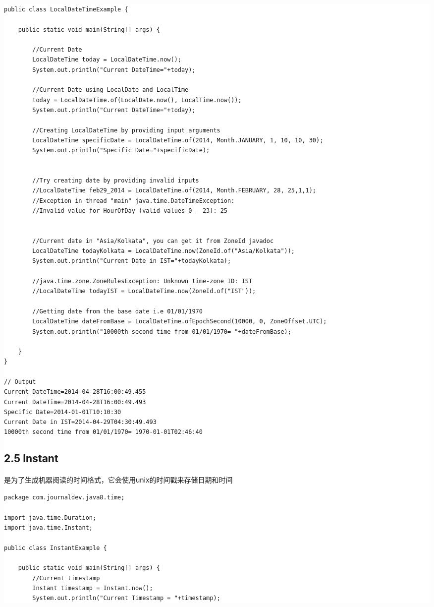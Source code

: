     public class LocalDateTimeExample {
    
    	public static void main(String[] args) {
    		
    		//Current Date
    		LocalDateTime today = LocalDateTime.now();
    		System.out.println("Current DateTime="+today);
    		
    		//Current Date using LocalDate and LocalTime
    		today = LocalDateTime.of(LocalDate.now(), LocalTime.now());
    		System.out.println("Current DateTime="+today);
    		
    		//Creating LocalDateTime by providing input arguments
    		LocalDateTime specificDate = LocalDateTime.of(2014, Month.JANUARY, 1, 10, 10, 30);
    		System.out.println("Specific Date="+specificDate);
    		
    		
    		//Try creating date by providing invalid inputs
    		//LocalDateTime feb29_2014 = LocalDateTime.of(2014, Month.FEBRUARY, 28, 25,1,1);
    		//Exception in thread "main" java.time.DateTimeException: 
    		//Invalid value for HourOfDay (valid values 0 - 23): 25
    
    		
    		//Current date in "Asia/Kolkata", you can get it from ZoneId javadoc
    		LocalDateTime todayKolkata = LocalDateTime.now(ZoneId.of("Asia/Kolkata"));
    		System.out.println("Current Date in IST="+todayKolkata);
    
    		//java.time.zone.ZoneRulesException: Unknown time-zone ID: IST
    		//LocalDateTime todayIST = LocalDateTime.now(ZoneId.of("IST"));
    		
    		//Getting date from the base date i.e 01/01/1970
    		LocalDateTime dateFromBase = LocalDateTime.ofEpochSecond(10000, 0, ZoneOffset.UTC);
    		System.out.println("10000th second time from 01/01/1970= "+dateFromBase);
    
    	}
    }
    
    // Output
    Current DateTime=2014-04-28T16:00:49.455
    Current DateTime=2014-04-28T16:00:49.493
    Specific Date=2014-01-01T10:10:30
    Current Date in IST=2014-04-29T04:30:49.493
    10000th second time from 01/01/1970= 1970-01-01T02:46:40

## 2.5 Instant 

是为了生成机器阅读的时间格式，它会使用unix的时间戳来存储日期和时间

    package com.journaldev.java8.time;
    
    import java.time.Duration;
    import java.time.Instant;
    
    public class InstantExample {
    
    	public static void main(String[] args) {
    		//Current timestamp
    		Instant timestamp = Instant.now();
    		System.out.println("Current Timestamp = "+timestamp);
    		